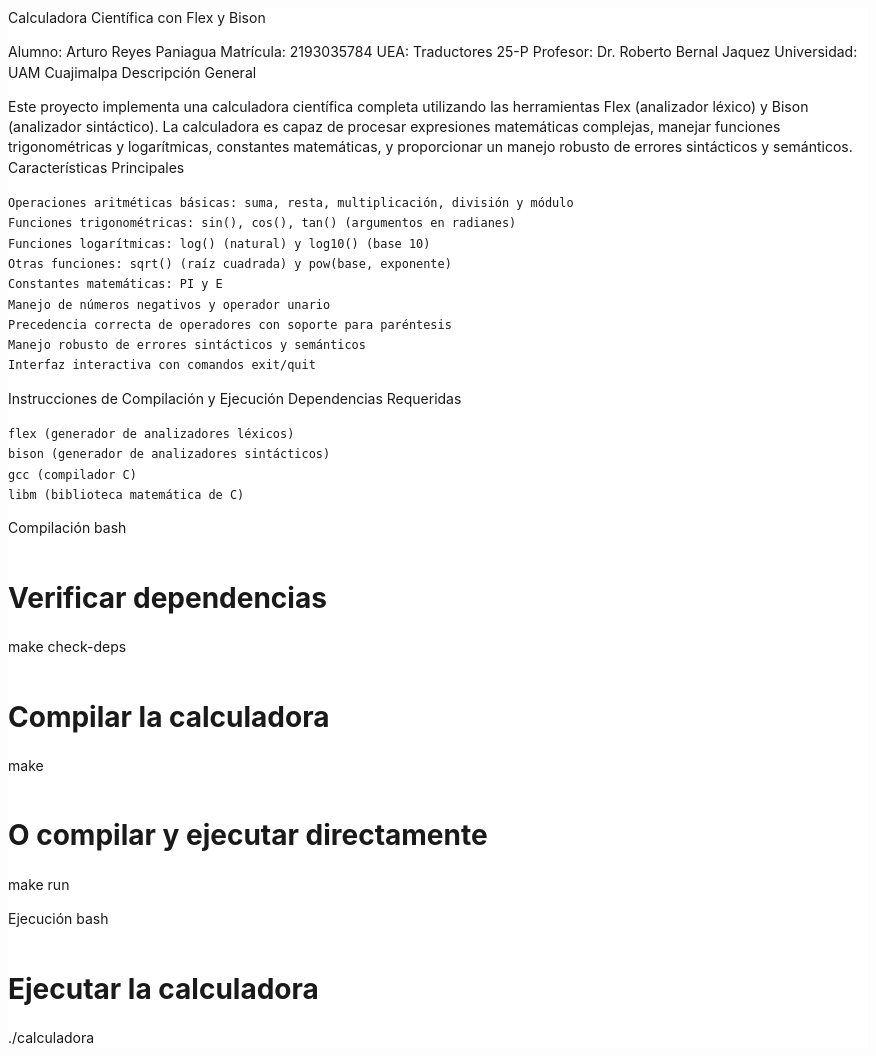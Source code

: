 Calculadora Científica con Flex y Bison

Alumno: Arturo Reyes Paniagua
Matrícula: 2193035784
UEA: Traductores 25-P
Profesor: Dr. Roberto Bernal Jaquez
Universidad: UAM Cuajimalpa
Descripción General

Este proyecto implementa una calculadora científica completa utilizando las herramientas Flex (analizador léxico) y Bison (analizador sintáctico). La calculadora es capaz de procesar expresiones matemáticas complejas, manejar funciones trigonométricas y logarítmicas, constantes matemáticas, y proporcionar un manejo robusto de errores sintácticos y semánticos.
Características Principales

    Operaciones aritméticas básicas: suma, resta, multiplicación, división y módulo
    Funciones trigonométricas: sin(), cos(), tan() (argumentos en radianes)
    Funciones logarítmicas: log() (natural) y log10() (base 10)
    Otras funciones: sqrt() (raíz cuadrada) y pow(base, exponente)
    Constantes matemáticas: PI y E
    Manejo de números negativos y operador unario
    Precedencia correcta de operadores con soporte para paréntesis
    Manejo robusto de errores sintácticos y semánticos
    Interfaz interactiva con comandos exit/quit

Instrucciones de Compilación y Ejecución
Dependencias Requeridas

    flex (generador de analizadores léxicos)
    bison (generador de analizadores sintácticos)
    gcc (compilador C)
    libm (biblioteca matemática de C)

Compilación
bash

# Verificar dependencias
make check-deps

# Compilar la calculadora
make

# O compilar y ejecutar directamente
make run

Ejecución
bash

# Ejecutar la calculadora
./calculadora
